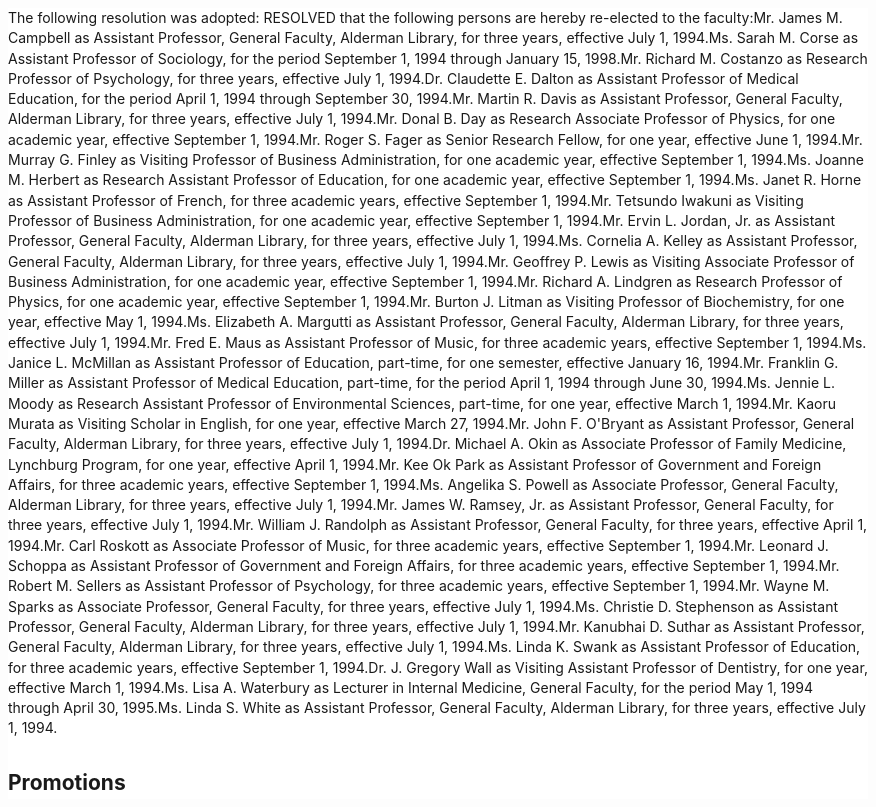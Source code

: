 The following resolution was adopted: RESOLVED that the following persons are hereby re-elected to the faculty:Mr. James M. Campbell as Assistant Professor, General Faculty, Alderman Library, for three years, effective July 1, 1994.Ms. Sarah M. Corse as Assistant Professor of Sociology, for the period September 1, 1994 through January 15, 1998.Mr. Richard M. Costanzo as Research Professor of Psychology, for three years, effective July 1, 1994.Dr. Claudette E. Dalton as Assistant Professor of Medical Education, for the period April 1, 1994 through September 30, 1994.Mr. Martin R. Davis as Assistant Professor, General Faculty, Alderman Library, for three years, effective July 1, 1994.Mr. Donal B. Day as Research Associate Professor of Physics, for one academic year, effective September 1, 1994.Mr. Roger S. Fager as Senior Research Fellow, for one year, effective June 1, 1994.Mr. Murray G. Finley as Visiting Professor of Business Administration, for one academic year, effective September 1, 1994.Ms. Joanne M. Herbert as Research Assistant Professor of Education, for one academic year, effective September 1, 1994.Ms. Janet R. Horne as Assistant Professor of French, for three academic years, effective September 1, 1994.Mr. Tetsundo Iwakuni as Visiting Professor of Business Administration, for one academic year, effective September 1, 1994.Mr. Ervin L. Jordan, Jr. as Assistant Professor, General Faculty, Alderman Library, for three years, effective July 1, 1994.Ms. Cornelia A. Kelley as Assistant Professor, General Faculty, Alderman Library, for three years, effective July 1, 1994.Mr. Geoffrey P. Lewis as Visiting Associate Professor of Business Administration, for one academic year, effective September 1, 1994.Mr. Richard A. Lindgren as Research Professor of Physics, for one academic year, effective September 1, 1994.Mr. Burton J. Litman as Visiting Professor of Biochemistry, for one year, effective May 1, 1994.Ms. Elizabeth A. Margutti as Assistant Professor, General Faculty, Alderman Library, for three years, effective July 1, 1994.Mr. Fred E. Maus as Assistant Professor of Music, for three academic years, effective September 1, 1994.Ms. Janice L. McMillan as Assistant Professor of Education, part-time, for one semester, effective January 16, 1994.Mr. Franklin G. Miller as Assistant Professor of Medical Education, part-time, for the period April 1, 1994 through June 30, 1994.Ms. Jennie L. Moody as Research Assistant Professor of Environmental Sciences, part-time, for one year, effective March 1, 1994.Mr. Kaoru Murata as Visiting Scholar in English, for one year, effective March 27, 1994.Mr. John F. O'Bryant as Assistant Professor, General Faculty, Alderman Library, for three years, effective July 1, 1994.Dr. Michael A. Okin as Associate Professor of Family Medicine, Lynchburg Program, for one year, effective April 1, 1994.Mr. Kee Ok Park as Assistant Professor of Government and Foreign Affairs, for three academic years, effective September 1, 1994.Ms. Angelika S. Powell as Associate Professor, General Faculty, Alderman Library, for three years, effective July 1, 1994.Mr. James W. Ramsey, Jr. as Assistant Professor, General Faculty, for three years, effective July 1, 1994.Mr. William J. Randolph as Assistant Professor, General Faculty, for three years, effective April 1, 1994.Mr. Carl Roskott as Associate Professor of Music, for three academic years, effective September 1, 1994.Mr. Leonard J. Schoppa as Assistant Professor of Government and Foreign Affairs, for three academic years, effective September 1, 1994.Mr. Robert M. Sellers as Assistant Professor of Psychology, for three academic years, effective September 1, 1994.Mr. Wayne M. Sparks as Associate Professor, General Faculty, for three years, effective July 1, 1994.Ms. Christie D. Stephenson as Assistant Professor, General Faculty, Alderman Library, for three years, effective July 1, 1994.Mr. Kanubhai D. Suthar as Assistant Professor, General Faculty, Alderman Library, for three years, effective July 1, 1994.Ms. Linda K. Swank as Assistant Professor of Education, for three academic years, effective September 1, 1994.Dr. J. Gregory Wall as Visiting Assistant Professor of Dentistry, for one year, effective March 1, 1994.Ms. Lisa A. Waterbury as Lecturer in Internal Medicine, General Faculty, for the period May 1, 1994 through April 30, 1995.Ms. Linda S. White as Assistant Professor, General Faculty, Alderman Library, for three years, effective July 1, 1994.

Promotions
----------
